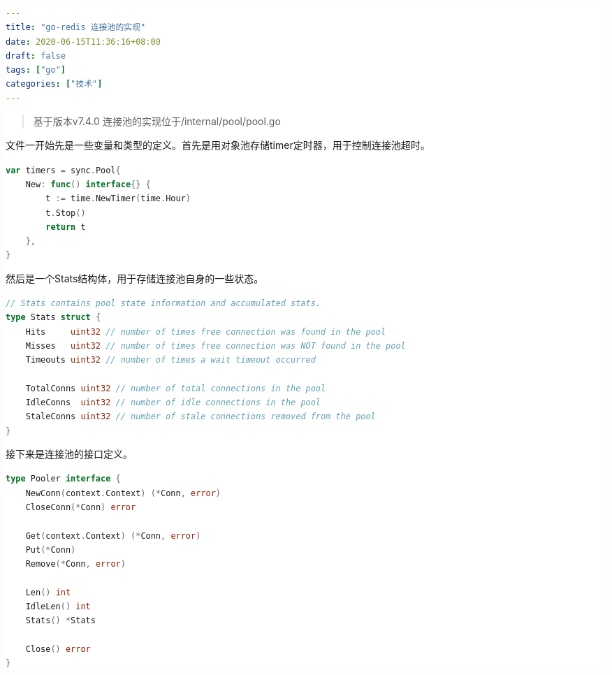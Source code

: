 ```yaml
---
title: "go-redis 连接池的实现"
date: 2020-06-15T11:36:16+08:00
draft: false
tags: ["go"]
categories: ["技术"]
---
```


> 基于版本v7.4.0
> 连接池的实现位于/internal/pool/pool.go


文件一开始先是一些变量和类型的定义。首先是用对象池存储timer定时器，用于控制连接池超时。

```go
var timers = sync.Pool{
	New: func() interface{} {
		t := time.NewTimer(time.Hour)
		t.Stop()
		return t
	},
}
```

然后是一个Stats结构体，用于存储连接池自身的一些状态。

```go
// Stats contains pool state information and accumulated stats.
type Stats struct {
	Hits     uint32 // number of times free connection was found in the pool
	Misses   uint32 // number of times free connection was NOT found in the pool
	Timeouts uint32 // number of times a wait timeout occurred

	TotalConns uint32 // number of total connections in the pool
	IdleConns  uint32 // number of idle connections in the pool
	StaleConns uint32 // number of stale connections removed from the pool
}
```

接下来是连接池的接口定义。

```go
type Pooler interface {
	NewConn(context.Context) (*Conn, error)
	CloseConn(*Conn) error

	Get(context.Context) (*Conn, error)
	Put(*Conn)
	Remove(*Conn, error)

	Len() int
	IdleLen() int
	Stats() *Stats

	Close() error
}
```
